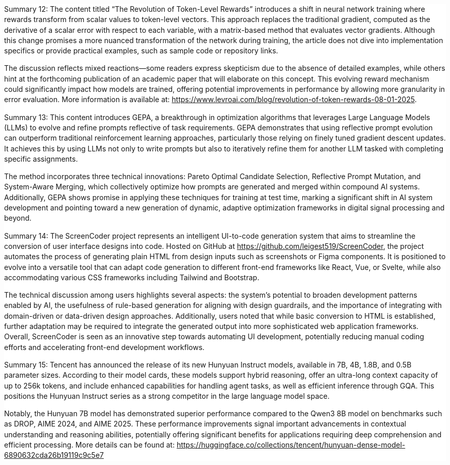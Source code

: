 Summary 12:
The content titled “The Revolution of Token-Level Rewards” introduces a shift in neural network training where rewards transform from scalar values to token-level vectors. This approach replaces the traditional gradient, computed as the derivative of a scalar error with respect to each variable, with a matrix-based method that evaluates vector gradients. Although this change promises a more nuanced transformation of the network during training, the article does not dive into implementation specifics or provide practical examples, such as sample code or repository links.

The discussion reflects mixed reactions—some readers express skepticism due to the absence of detailed examples, while others hint at the forthcoming publication of an academic paper that will elaborate on this concept. This evolving reward mechanism could significantly impact how models are trained, offering potential improvements in performance by allowing more granularity in error evaluation. More information is available at: https://www.levroai.com/blog/revolution-of-token-rewards-08-01-2025.

Summary 13:
This content introduces GEPA, a breakthrough in optimization algorithms that leverages Large Language Models (LLMs) to evolve and refine prompts reflective of task requirements. GEPA demonstrates that using reflective prompt evolution can outperform traditional reinforcement learning approaches, particularly those relying on finely tuned gradient descent updates. It achieves this by using LLMs not only to write prompts but also to iteratively refine them for another LLM tasked with completing specific assignments.

The method incorporates three technical innovations: Pareto Optimal Candidate Selection, Reflective Prompt Mutation, and System-Aware Merging, which collectively optimize how prompts are generated and merged within compound AI systems. Additionally, GEPA shows promise in applying these techniques for training at test time, marking a significant shift in AI system development and pointing toward a new generation of dynamic, adaptive optimization frameworks in digital signal processing and beyond.

Summary 14:
The ScreenCoder project represents an intelligent UI-to-code generation system that aims to streamline the conversion of user interface designs into code. Hosted on GitHub at https://github.com/leigest519/ScreenCoder, the project automates the process of generating plain HTML from design inputs such as screenshots or Figma components. It is positioned to evolve into a versatile tool that can adapt code generation to different front-end frameworks like React, Vue, or Svelte, while also accommodating various CSS frameworks including Tailwind and Bootstrap.

The technical discussion among users highlights several aspects: the system’s potential to broaden development patterns enabled by AI, the usefulness of rule-based generation for aligning with design guardrails, and the importance of integrating with domain-driven or data-driven design approaches. Additionally, users noted that while basic conversion to HTML is established, further adaptation may be required to integrate the generated output into more sophisticated web application frameworks. Overall, ScreenCoder is seen as an innovative step towards automating UI development, potentially reducing manual coding efforts and accelerating front-end development workflows.

Summary 15:
Tencent has announced the release of its new Hunyuan Instruct models, available in 7B, 4B, 1.8B, and 0.5B parameter sizes. According to their model cards, these models support hybrid reasoning, offer an ultra-long context capacity of up to 256k tokens, and include enhanced capabilities for handling agent tasks, as well as efficient inference through GQA. This positions the Hunyuan Instruct series as a strong competitor in the large language model space.

Notably, the Hunyuan 7B model has demonstrated superior performance compared to the Qwen3 8B model on benchmarks such as DROP, AIME 2024, and AIME 2025. These performance improvements signal important advancements in contextual understanding and reasoning abilities, potentially offering significant benefits for applications requiring deep comprehension and efficient processing. More details can be found at: https://huggingface.co/collections/tencent/hunyuan-dense-model-6890632cda26b19119c9c5e7
